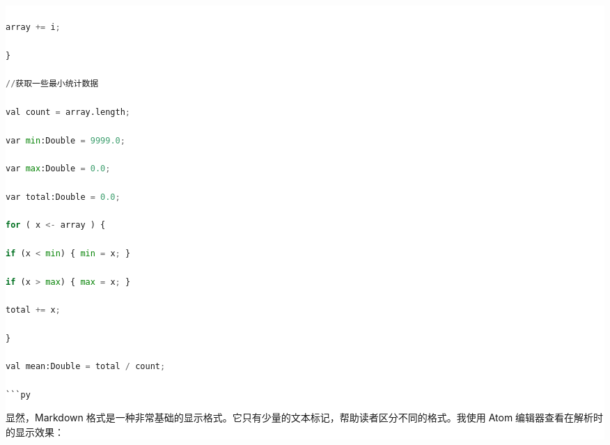 ```py

array += i;

}

//获取一些最小统计数据

val count = array.length;

var min:Double = 9999.0;

var max:Double = 0.0;

var total:Double = 0.0;

for ( x <- array ) {

if (x < min) { min = x; }

if (x > max) { max = x; }

total += x;

}

val mean:Double = total / count;

```py 
```

显然，Markdown 格式是一种非常基础的显示格式。它只有少量的文本标记，帮助读者区分不同的格式。我使用 Atom 编辑器查看在解析时的显示效果：
